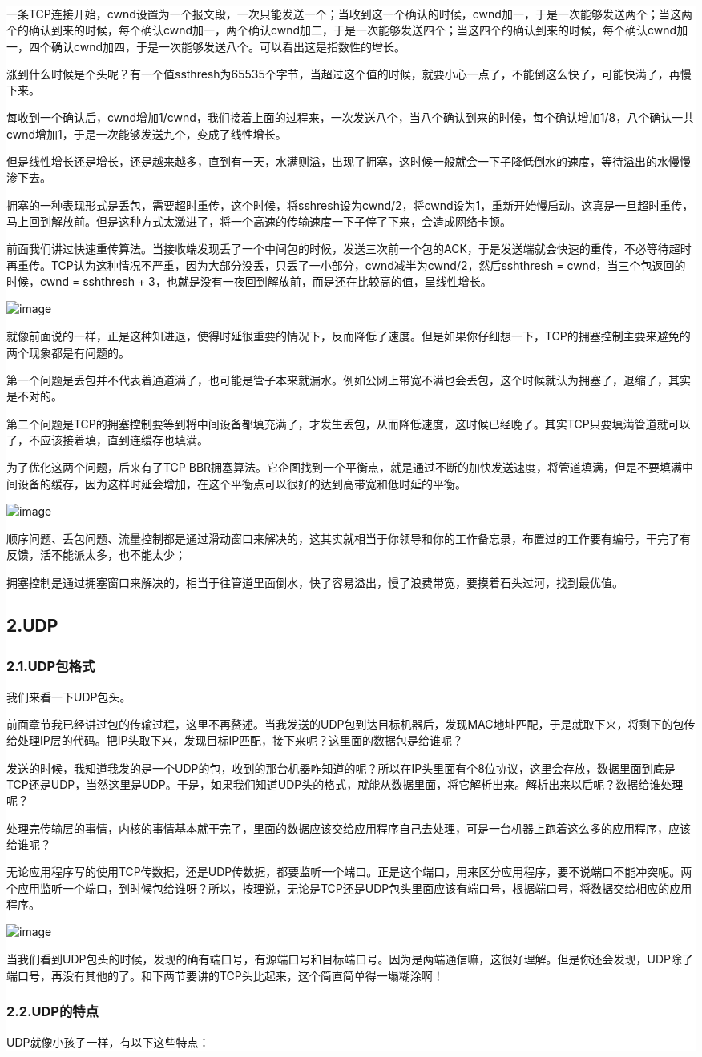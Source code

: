 一条TCP连接开始，cwnd设置为一个报文段，一次只能发送一个；当收到这一个确认的时候，cwnd加一，于是一次能够发送两个；当这两个的确认到来的时候，每个确认cwnd加一，两个确认cwnd加二，于是一次能够发送四个；当这四个的确认到来的时候，每个确认cwnd加一，四个确认cwnd加四，于是一次能够发送八个。可以看出这是指数性的增长。

涨到什么时候是个头呢？有一个值ssthresh为65535个字节，当超过这个值的时候，就要小心一点了，不能倒这么快了，可能快满了，再慢下来。

每收到一个确认后，cwnd增加1/cwnd，我们接着上面的过程来，一次发送八个，当八个确认到来的时候，每个确认增加1/8，八个确认一共cwnd增加1，于是一次能够发送九个，变成了线性增长。

但是线性增长还是增长，还是越来越多，直到有一天，水满则溢，出现了拥塞，这时候一般就会一下子降低倒水的速度，等待溢出的水慢慢渗下去。

拥塞的一种表现形式是丢包，需要超时重传，这个时候，将sshresh设为cwnd/2，将cwnd设为1，重新开始慢启动。这真是一旦超时重传，马上回到解放前。但是这种方式太激进了，将一个高速的传输速度一下子停了下来，会造成网络卡顿。

前面我们讲过快速重传算法。当接收端发现丢了一个中间包的时候，发送三次前一个包的ACK，于是发送端就会快速的重传，不必等待超时再重传。TCP认为这种情况不严重，因为大部分没丢，只丢了一小部分，cwnd减半为cwnd/2，然后sshthresh = cwnd，当三个包返回的时候，cwnd = sshthresh + 3，也就是没有一夜回到解放前，而是还在比较高的值，呈线性增长。

![image](https://clsaa-markdown-imgbed-1252032169.cos.ap-shanghai.myqcloud.com/very-java/2019-03-21-172637.png)

就像前面说的一样，正是这种知进退，使得时延很重要的情况下，反而降低了速度。但是如果你仔细想一下，TCP的拥塞控制主要来避免的两个现象都是有问题的。

第一个问题是丢包并不代表着通道满了，也可能是管子本来就漏水。例如公网上带宽不满也会丢包，这个时候就认为拥塞了，退缩了，其实是不对的。

第二个问题是TCP的拥塞控制要等到将中间设备都填充满了，才发生丢包，从而降低速度，这时候已经晚了。其实TCP只要填满管道就可以了，不应该接着填，直到连缓存也填满。

为了优化这两个问题，后来有了TCP BBR拥塞算法。它企图找到一个平衡点，就是通过不断的加快发送速度，将管道填满，但是不要填满中间设备的缓存，因为这样时延会增加，在这个平衡点可以很好的达到高带宽和低时延的平衡。

![image](https://clsaa-markdown-imgbed-1252032169.cos.ap-shanghai.myqcloud.com/very-java/2019-03-21-172744.png)


顺序问题、丢包问题、流量控制都是通过滑动窗口来解决的，这其实就相当于你领导和你的工作备忘录，布置过的工作要有编号，干完了有反馈，活不能派太多，也不能太少；

拥塞控制是通过拥塞窗口来解决的，相当于往管道里面倒水，快了容易溢出，慢了浪费带宽，要摸着石头过河，找到最优值。

## 2.UDP

### 2.1.UDP包格式

我们来看一下UDP包头。

前面章节我已经讲过包的传输过程，这里不再赘述。当我发送的UDP包到达目标机器后，发现MAC地址匹配，于是就取下来，将剩下的包传给处理IP层的代码。把IP头取下来，发现目标IP匹配，接下来呢？这里面的数据包是给谁呢？

发送的时候，我知道我发的是一个UDP的包，收到的那台机器咋知道的呢？所以在IP头里面有个8位协议，这里会存放，数据里面到底是TCP还是UDP，当然这里是UDP。于是，如果我们知道UDP头的格式，就能从数据里面，将它解析出来。解析出来以后呢？数据给谁处理呢？

处理完传输层的事情，内核的事情基本就干完了，里面的数据应该交给应用程序自己去处理，可是一台机器上跑着这么多的应用程序，应该给谁呢？

无论应用程序写的使用TCP传数据，还是UDP传数据，都要监听一个端口。正是这个端口，用来区分应用程序，要不说端口不能冲突呢。两个应用监听一个端口，到时候包给谁呀？所以，按理说，无论是TCP还是UDP包头里面应该有端口号，根据端口号，将数据交给相应的应用程序。

![image](https://clsaa-markdown-imgbed-1252032169.cos.ap-shanghai.myqcloud.com/very-java/2019-03-21-153149.png)

当我们看到UDP包头的时候，发现的确有端口号，有源端口号和目标端口号。因为是两端通信嘛，这很好理解。但是你还会发现，UDP除了端口号，再没有其他的了。和下两节要讲的TCP头比起来，这个简直简单得一塌糊涂啊！

### 2.2.UDP的特点

UDP就像小孩子一样，有以下这些特点：
